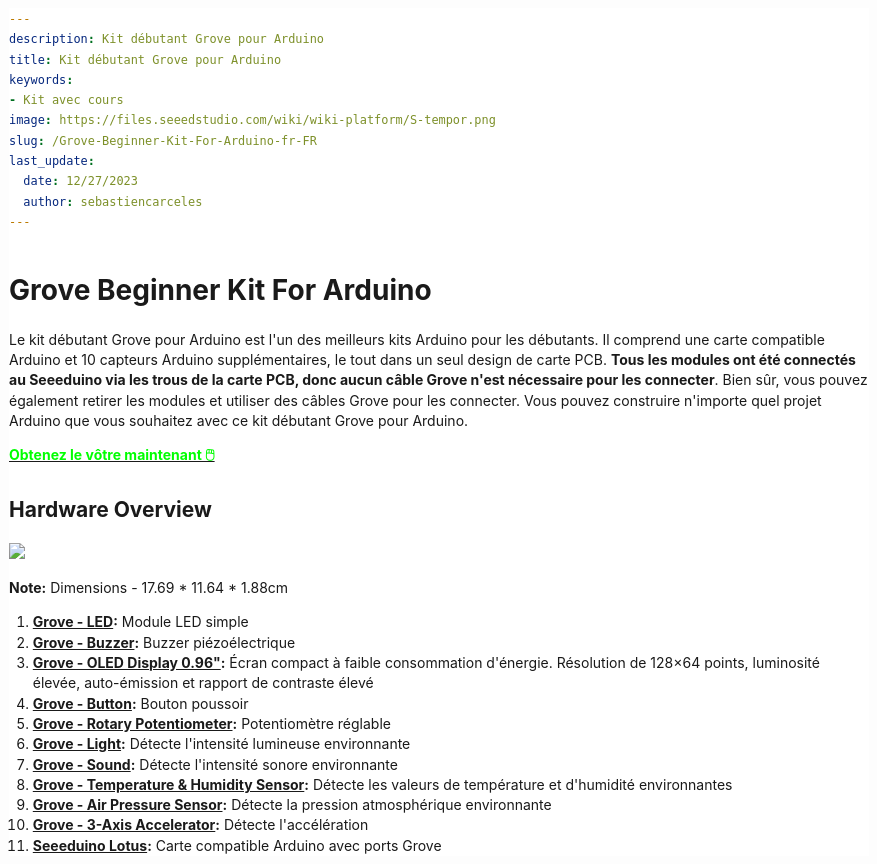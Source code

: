 ```yaml
---
description: Kit débutant Grove pour Arduino
title: Kit débutant Grove pour Arduino
keywords:
- Kit avec cours
image: https://files.seeedstudio.com/wiki/wiki-platform/S-tempor.png
slug: /Grove-Beginner-Kit-For-Arduino-fr-FR
last_update:
  date: 12/27/2023
  author: sebastiencarceles
---
```

# Grove Beginner Kit For Arduino

Le kit débutant Grove pour Arduino est l'un des meilleurs kits Arduino pour les débutants. Il comprend une carte compatible Arduino et 10 capteurs Arduino supplémentaires, le tout dans un seul design de carte PCB. **Tous les modules ont été connectés au Seeeduino via les trous de la carte PCB, donc aucun câble Grove n'est nécessaire pour les connecter**. Bien sûr, vous pouvez également retirer les modules et utiliser des câbles Grove pour les connecter. Vous pouvez construire n'importe quel projet Arduino que vous souhaitez avec ce kit débutant Grove pour Arduino.

<div class="get_one_now_container" style={{textAlign: 'center'}}>
    <a class="get_one_now_item" href="https://www.seeedstudio.com/Grove-Beginner-Kit-for-Arduino-p-4549.html">
            <strong><span><font color={'FFFFFF'} size={"4"}> Obtenez le vôtre maintenant 🖱️</font></span></strong>
    </a>
</div>

## Hardware Overview

![](https://files.seeedstudio.com/wiki/Grove-Beginner-Kit-For-Arduino/img/Parts.jpg)

**Note:** Dimensions - 17.69 * 11.64 * 1.88cm

1. **[Grove - LED](https://wiki.seeedstudio.com/Grove-Red_LED/):** Module LED simple
2. **[Grove - Buzzer](https://wiki.seeedstudio.com/Grove-Buzzer/):** Buzzer piézoélectrique
3. **[Grove - OLED Display 0.96"](https://wiki.seeedstudio.com/Grove-OLED-Display-0.96-SSD1315/):** Écran compact à faible consommation d'énergie. Résolution de 128×64 points, luminosité élevée, auto-émission et rapport de contraste élevé
4. **[Grove - Button](https://wiki.seeedstudio.com/Grove-Button/):** Bouton poussoir
5. **[Grove - Rotary Potentiometer](https://wiki.seeedstudio.com/Grove-Rotary_Angle_Sensor/):** Potentiomètre réglable
6. **[Grove - Light](https://wiki.seeedstudio.com/Grove-Light_Sensor/):** Détecte l'intensité lumineuse environnante
7. **[Grove - Sound](https://wiki.seeedstudio.com/Grove-Sound_Sensor/):** Détecte l'intensité sonore environnante
8. **[Grove - Temperature & Humidity Sensor](https://wiki.seeedstudio.com/Grove-TemperatureAndHumidity_Sensor/):** Détecte les valeurs de température et d'humidité environnantes
9. **[Grove - Air Pressure Sensor](https://wiki.seeedstudio.com/Grove-Barometer_Sensor-BMP280/):** Détecte la pression atmosphérique environnante
10. **[Grove - 3-Axis Accelerator](https://wiki.seeedstudio.com/Grove-3-Axis-Digital-Accelerometer-LIS3DHTR):** Détecte l'accélération
11. **[Seeeduino Lotus](https://wiki.seeedstudio.com/Seeeduino_Lotus/):** Carte compatible Arduino avec ports Grove
